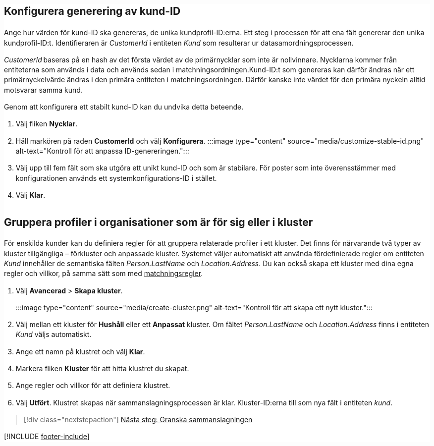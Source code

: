 ## <a name="configure-customer-id-generation"></a>Konfigurera generering av kund-ID

Ange hur värden för kund-ID ska genereras, de unika kundprofil-ID:erna. Ett steg i processen för att ena fält genererar den unika kundprofil-ID:t. Identifieraren är *CustomerId* i entiteten *Kund* som resulterar ur datasamordningsprocessen.

*CustomerId* baseras på en hash av det första värdet av de primärnycklar som inte är nollvinnare. Nycklarna kommer från entiteterna som används i data och används sedan i matchningsordningen.Kund-ID:t som genereras kan därför ändras när ett primärnyckelvärde ändras i den primära entiteten i matchningsordningen. Därför kanske inte värdet för den primära nyckeln alltid motsvarar samma kund.

Genom att konfigurera ett stabilt kund-ID kan du undvika detta beteende.

1. Välj fliken **Nycklar**.

1. Håll markören på raden **CustomerId** och välj **Konfigurera**.
   :::image type="content" source="media/customize-stable-id.png" alt-text="Kontroll för att anpassa ID-genereringen.":::

1. Välj upp till fem fält som ska utgöra ett unikt kund-ID och som är stabilare. För poster som inte överensstämmer med konfigurationen används ett systemkonfigurations-ID i stället.  

1. Välj **Klar**.

## <a name="group-profiles-into-households-or-clusters"></a>Gruppera profiler i organisationer som är för sig eller i kluster

För enskilda kunder kan du definiera regler för att gruppera relaterade profiler i ett kluster. Det finns för närvarande två typer av kluster tillgängliga – förkluster och anpassade kluster. Systemet väljer automatiskt att använda fördefinierade regler om entiteten *Kund* innehåller de semantiska fälten *Person.LastName* och *Location.Address*. Du kan också skapa ett kluster med dina egna regler och villkor, på samma sätt som med [matchningsregler](match-entities.md#define-rules-for-match-pairs).

1. Välj **Avancerad** > **Skapa kluster**.

   :::image type="content" source="media/create-cluster.png" alt-text="Kontroll för att skapa ett nytt kluster.":::

1. Välj mellan ett kluster för **Hushåll** eller ett **Anpassat** kluster. Om fältet *Person.LastName* och *Location.Address* finns i entiteten *Kund* väljs automatiskt.

1. Ange ett namn på klustret och välj **Klar**.

1. Markera fliken **Kluster** för att hitta klustret du skapat.

1. Ange regler och villkor för att definiera klustret.

1. Välj **Utfört**. Klustret skapas när sammanslagningsprocessen är klar. Kluster-ID:erna till som nya fält i entiteten *kund*.

> [!div class="nextstepaction"]
> [Nästa steg: Granska sammanslagningen](review-unification.md)

[!INCLUDE [footer-include](includes/footer-banner.md)]
